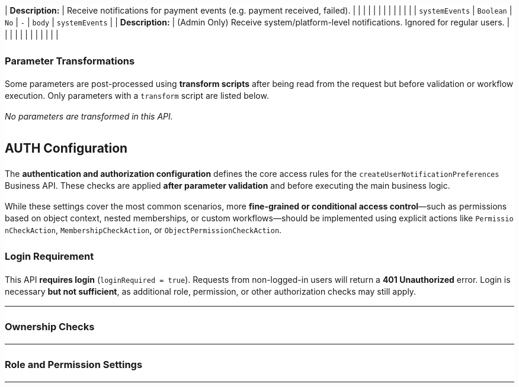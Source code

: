 | **Description:**                                | Receive notifications for payment events (e.g. payment received, failed). |                              |                                                                      |                             |                                | 
|  |                       |                                        |                                                                      |                             |                                | 
| `systemEvents`                             | `Boolean`   | `No` | `-` | `body` | `systemEvents` |
| **Description:**                                | (Admin Only) Receive system/platform-level notifications. Ignored for regular users. |                              |                                                                      |                             |                                | 
|                                       |                       |                                        |                                                                      |                             |                                |  

### Parameter Transformations

Some parameters are post-processed using **transform scripts** after being read from the request but before validation or workflow execution. Only parameters with a `transform` script are listed below.

*No parameters are transformed in this API.*

## AUTH Configuration

The **authentication and authorization configuration** defines the core access rules for the `createUserNotificationPreferences` Business API. These checks are applied **after parameter validation** and before executing the main business logic.

While these settings cover the most common scenarios, more **fine-grained or conditional access control**—such as permissions based on object context, nested memberships, or custom workflows—should be implemented using explicit actions like `PermissionCheckAction`, `MembershipCheckAction`, or `ObjectPermissionCheckAction`.


### Login Requirement


This API **requires login** (`loginRequired = true`). Requests from non-logged-in users will return a **401 Unauthorized** error.
Login is necessary **but not sufficient**, as additional role, permission, or other authorization checks may still apply.

---


### Ownership Checks



---

### Role and Permission Settings







---


